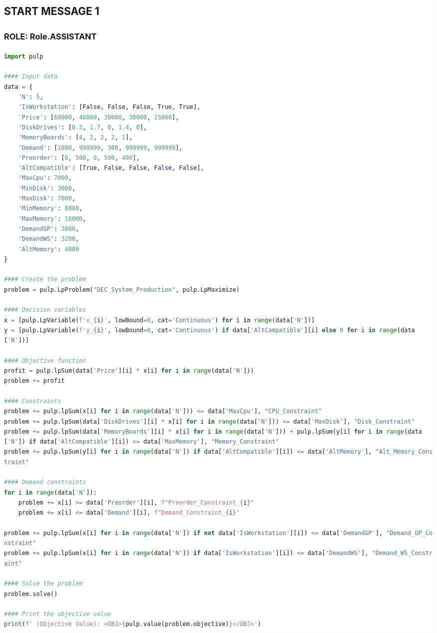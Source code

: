 
## START MESSAGE 1 
### ROLE: Role.ASSISTANT
```python
import pulp

#### Input data
data = {
    'N': 5,
    'IsWorkstation': [False, False, False, True, True],
    'Price': [60000, 40000, 30000, 30000, 15000],
    'DiskDrives': [0.3, 1.7, 0, 1.4, 0],
    'MemoryBoards': [4, 2, 2, 2, 1],
    'Demand': [1800, 999999, 300, 999999, 999999],
    'Preorder': [0, 500, 0, 500, 400],
    'AltCompatible': [True, False, False, False, False],
    'MaxCpu': 7000,
    'MinDisk': 3000,
    'MaxDisk': 7000,
    'MinMemory': 8000,
    'MaxMemory': 16000,
    'DemandGP': 3800,
    'DemandWS': 3200,
    'AltMemory': 4000
}

#### Create the problem
problem = pulp.LpProblem("DEC_System_Production", pulp.LpMaximize)

#### Decision variables
x = [pulp.LpVariable(f'x_{i}', lowBound=0, cat='Continuous') for i in range(data['N'])]
y = [pulp.LpVariable(f'y_{i}', lowBound=0, cat='Continuous') if data['AltCompatible'][i] else 0 for i in range(data['N'])]

#### Objective function
profit = pulp.lpSum(data['Price'][i] * x[i] for i in range(data['N']))
problem += profit

#### Constraints
problem += pulp.lpSum(x[i] for i in range(data['N'])) <= data['MaxCpu'], "CPU_Constraint"
problem += pulp.lpSum(data['DiskDrives'][i] * x[i] for i in range(data['N'])) <= data['MaxDisk'], "Disk_Constraint"
problem += pulp.lpSum(data['MemoryBoards'][i] * x[i] for i in range(data['N'])) + pulp.lpSum(y[i] for i in range(data['N']) if data['AltCompatible'][i]) <= data['MaxMemory'], "Memory_Constraint"
problem += pulp.lpSum(y[i] for i in range(data['N']) if data['AltCompatible'][i]) <= data['AltMemory'], "Alt_Memory_Constraint"

#### Demand constraints
for i in range(data['N']):
    problem += x[i] >= data['Preorder'][i], f"Preorder_Constraint_{i}"
    problem += x[i] <= data['Demand'][i], f"Demand_Constraint_{i}"

problem += pulp.lpSum(x[i] for i in range(data['N']) if not data['IsWorkstation'][i]) <= data['DemandGP'], "Demand_GP_Constraint"
problem += pulp.lpSum(x[i] for i in range(data['N']) if data['IsWorkstation'][i]) <= data['DemandWS'], "Demand_WS_Constraint"

#### Solve the problem
problem.solve()

#### Print the objective value
print(f' (Objective Value): <OBJ>{pulp.value(problem.objective)}</OBJ>')
```